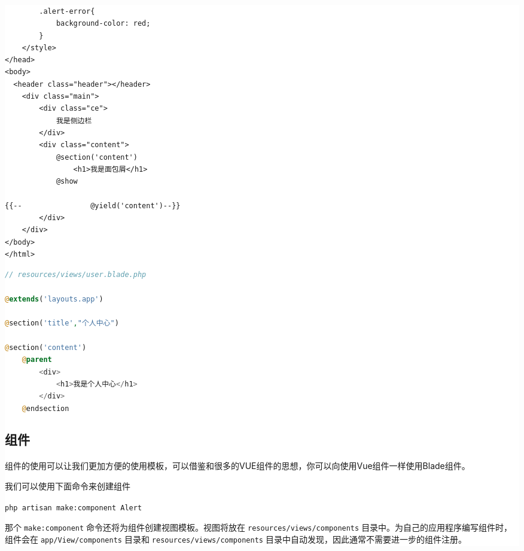 ```php+HTML
        .alert-error{
            background-color: red;
        }
    </style>
</head>
<body>
  <header class="header"></header>
    <div class="main">
        <div class="ce">
            我是侧边栏
        </div>
        <div class="content">
            @section('content')
                <h1>我是面包屑</h1>
            @show

{{--                @yield('content')--}}
        </div>
    </div>
</body>
</html>

```

```php
// resources/views/user.blade.php

@extends('layouts.app')

@section('title',"个人中心")

@section('content')
    @parent
        <div>
            <h1>我是个人中心</h1>
        </div>
    @endsection
```





## 组件

组件的使用可以让我们更加方便的使用模板，可以借鉴和很多的VUE组件的思想，你可以向使用Vue组件一样使用Blade组件。

我们可以使用下面命令来创建组件

```
php artisan make:component Alert
```

那个 `make:component` 命令还将为组件创建视图模板。视图将放在 `resources/views/components` 目录中。为自己的应用程序编写组件时，组件会在 `app/View/components` 目录和 `resources/views/components` 目录中自动发现，因此通常不需要进一步的组件注册。
